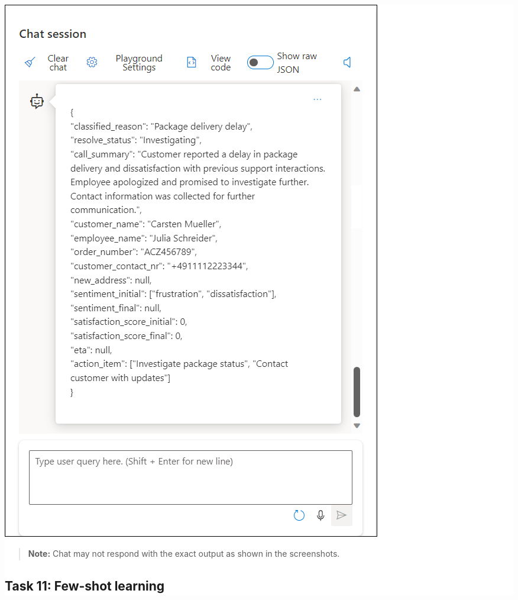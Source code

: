    ![](media/Call-Center.png "chat-session question")

   > **Note:** Chat may not respond with the exact output as shown in the screenshots.

## Task 11: Few-shot learning 
